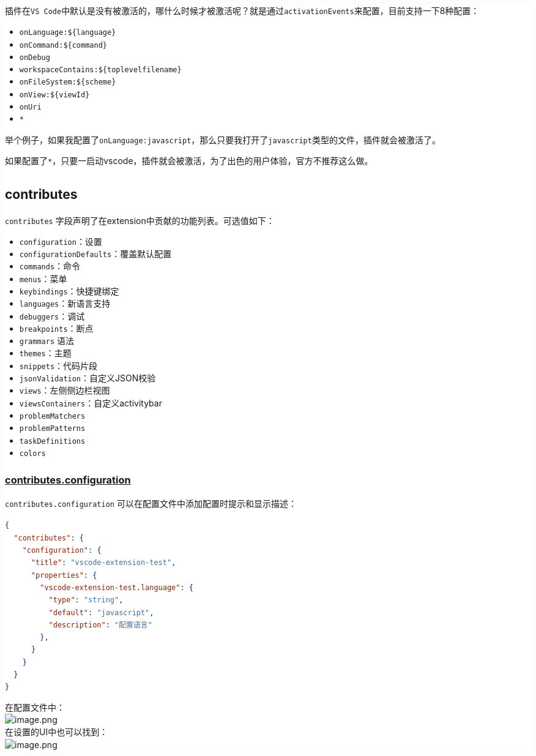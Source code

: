 插件在`VS Code`中默认是没有被激活的，哪什么时候才被激活呢？就是通过`activationEvents`来配置，目前支持一下8种配置：

- `onLanguage:${language}`
- `onCommand:${command}`
- `onDebug`
- `workspaceContains:${toplevelfilename}`
- `onFileSystem:${scheme}`
- `onView:${viewId}`
- `onUri`
- `*`

举个例子，如果我配置了`onLanguage:javascript`，那么只要我打开了`javascript`类型的文件，插件就会被激活了。

如果配置了`*`，只要一启动vscode，插件就会被激活，为了出色的用户体验，官方不推荐这么做。

<a name="Rk0Fv"></a>
## contributes

`contributes` 字段声明了在extension中贡献的功能列表。可选值如下：

- `configuration`：设置
- `configurationDefaults`：覆盖默认配置
- `commands`：命令
- `menus`：菜单
- `keybindings`：快捷键绑定
- `languages`：新语言支持
- `debuggers`：调试
- `breakpoints`：断点
- `grammars` 语法
- `themes`：主题
- `snippets`：代码片段
- `jsonValidation`：自定义JSON校验
- `views`：左侧侧边栏视图
- `viewsContainers`：自定义activitybar
- `problemMatchers`
- `problemPatterns`
- `taskDefinitions`
- `colors` 

<a name="UiASK"></a>
### [contributes.configuration](https://code.visualstudio.com/api/references/contribution-points#contributes.configuration)
`contributes.configuration` 可以在配置文件中添加配置时提示和显示描述：
```json
{
  "contributes": {
    "configuration": {
      "title": "vscode-extension-test",
      "properties": {
        "vscode-extension-test.language": {
          "type": "string",
          "default": "javascript",
          "description": "配置语言"
        },
      }
    }
  }
}
```
在配置文件中：<br />![image.png](https://cdn.nlark.com/yuque/0/2020/png/2213540/1602298788071-c5011c4c-f444-485b-ac18-1d8a8b9d6ba6.png#align=left&display=inline&height=208&originHeight=208&originWidth=611&size=19627&status=done&style=none&width=611)<br />在设置的UI中也可以找到：<br />![image.png](https://cdn.nlark.com/yuque/0/2020/png/2213540/1602299511259-2f35ec1f-2303-4f7d-8822-2916eea1f37e.png#align=left&display=inline&height=310&originHeight=310&originWidth=989&size=20912&status=done&style=none&width=989)
